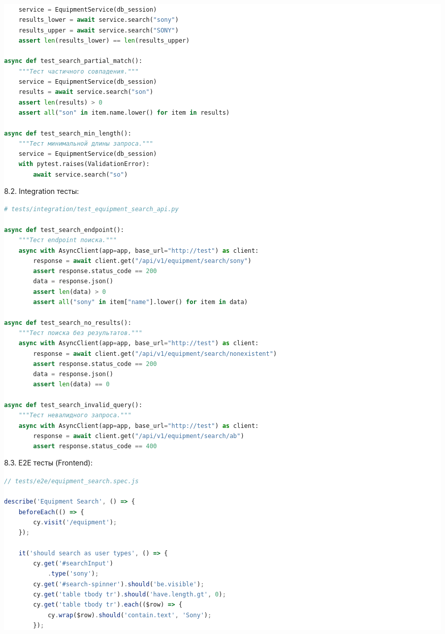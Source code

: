```python
    service = EquipmentService(db_session)
    results_lower = await service.search("sony")
    results_upper = await service.search("SONY")
    assert len(results_lower) == len(results_upper)

async def test_search_partial_match():
    """Тест частичного совпадения."""
    service = EquipmentService(db_session)
    results = await service.search("son")
    assert len(results) > 0
    assert all("son" in item.name.lower() for item in results)

async def test_search_min_length():
    """Тест минимальной длины запроса."""
    service = EquipmentService(db_session)
    with pytest.raises(ValidationError):
        await service.search("so")
```

8.2. Integration тесты:
```python
# tests/integration/test_equipment_search_api.py

async def test_search_endpoint():
    """Тест endpoint поиска."""
    async with AsyncClient(app=app, base_url="http://test") as client:
        response = await client.get("/api/v1/equipment/search/sony")
        assert response.status_code == 200
        data = response.json()
        assert len(data) > 0
        assert all("sony" in item["name"].lower() for item in data)

async def test_search_no_results():
    """Тест поиска без результатов."""
    async with AsyncClient(app=app, base_url="http://test") as client:
        response = await client.get("/api/v1/equipment/search/nonexistent")
        assert response.status_code == 200
        data = response.json()
        assert len(data) == 0

async def test_search_invalid_query():
    """Тест невалидного запроса."""
    async with AsyncClient(app=app, base_url="http://test") as client:
        response = await client.get("/api/v1/equipment/search/ab")
        assert response.status_code == 400
```

8.3. E2E тесты (Frontend):
```javascript
// tests/e2e/equipment_search.spec.js

describe('Equipment Search', () => {
    beforeEach(() => {
        cy.visit('/equipment');
    });

    it('should search as user types', () => {
        cy.get('#searchInput')
            .type('sony');
        cy.get('#search-spinner').should('be.visible');
        cy.get('table tbody tr').should('have.length.gt', 0);
        cy.get('table tbody tr').each(($row) => {
            cy.wrap($row).should('contain.text', 'Sony');
        });
```